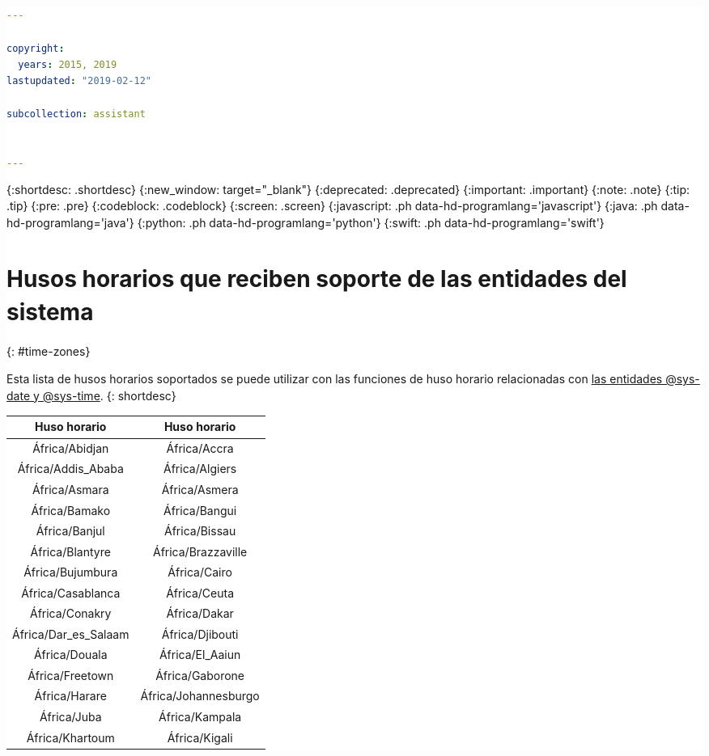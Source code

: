 ```yaml
---

copyright:
  years: 2015, 2019
lastupdated: "2019-02-12"

subcollection: assistant


---
```


{:shortdesc: .shortdesc}
{:new_window: target="_blank"}
{:deprecated: .deprecated}
{:important: .important}
{:note: .note}
{:tip: .tip}
{:pre: .pre}
{:codeblock: .codeblock}
{:screen: .screen}
{:javascript: .ph data-hd-programlang='javascript'}
{:java: .ph data-hd-programlang='java'}
{:python: .ph data-hd-programlang='python'}
{:swift: .ph data-hd-programlang='swift'}

# Husos horarios que reciben soporte de las entidades del sistema
{: #time-zones}

Esta lista de husos horarios soportados se puede utilizar con las funciones de huso horario relacionadas con [las entidades @sys-date y @sys-time](/docs/services/assistant?topic=assistant-system-entities#system-entities-sys-date-time).
{: shortdesc}

|            Huso horario           |             Huso horario            |
|:------------------------------:|:--------------------------------:|
|         África/Abidjan         |           África/Accra           |
|       África/Addis_Ababa       |          África/Algiers          |
|          África/Asmara         |           África/Asmera          |
|          África/Bamako         |           África/Bangui          |
|          África/Banjul         |           África/Bissau          |
|         África/Blantyre        |        África/Brazzaville        |
|        África/Bujumbura        |           África/Cairo           |
|        África/Casablanca       |           África/Ceuta           |
|         África/Conakry         |           África/Dakar           |
|      África/Dar_es_Salaam      |          África/Djibouti         |
|          África/Douala         |          África/El_Aaiun         |
|         África/Freetown        |          África/Gaborone         |
|          África/Harare         |        África/Johannesburgo       |
|           África/Juba          |          África/Kampala          |
|         África/Khartoum        |           África/Kigali          |